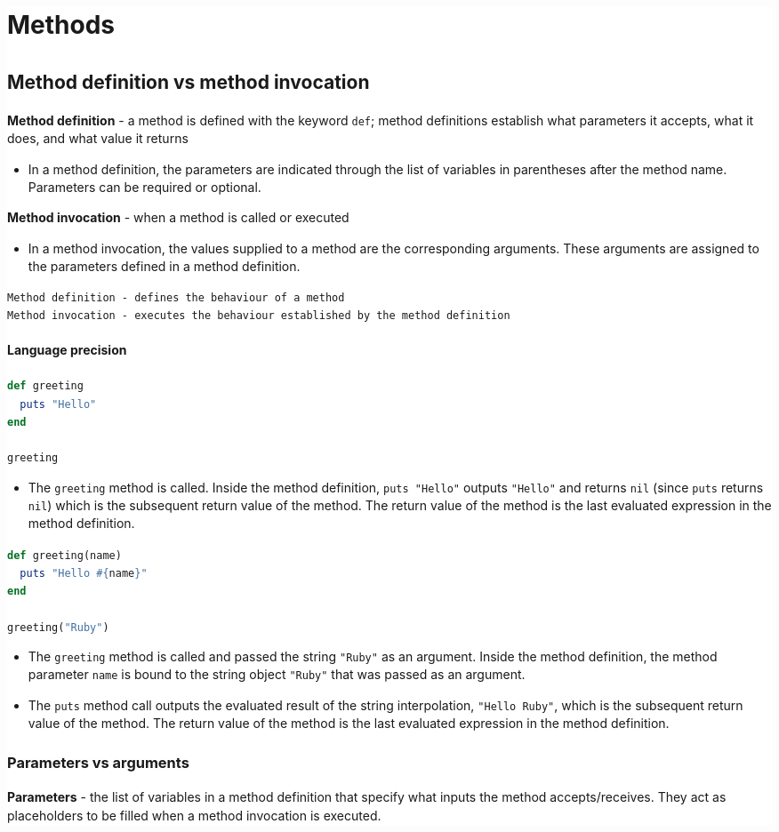 
# Methods

## Method definition vs method invocation

**Method definition** - a method is defined with the keyword `def`; method definitions establish what parameters it accepts, what it does, and what value it returns

- In a method definition, the parameters are indicated through the list of variables in parentheses after the method name. Parameters can be required or optional.

**Method invocation** - when a method is called or executed

- In a method invocation, the values supplied to a method are the corresponding arguments. These arguments are assigned to the parameters defined in a method definition.

```
Method definition - defines the behaviour of a method
Method invocation - executes the behaviour established by the method definition
```

#### Language precision

```ruby
def greeting
  puts "Hello"
end

greeting
```

- The `greeting` method is called. Inside the method definition, `puts "Hello"` outputs `"Hello"` and returns `nil` (since `puts` returns `nil`) which is the subsequent return value of the method. The return value of the method is the last evaluated expression in the method definition.

```ruby
def greeting(name)
  puts "Hello #{name}"
end

greeting("Ruby")
```

- The `greeting` method is called and passed the string `"Ruby"` as an argument. Inside the method definition, the method parameter `name` is bound to the string object `"Ruby"` that was passed as an argument. 

- The `puts` method call outputs the evaluated result of the string interpolation, `"Hello Ruby"`, which is the subsequent return value of the method. The return value of the method is the last evaluated expression in the method definition.

### Parameters vs arguments

**Parameters** - the list of variables in a method definition that specify what inputs the method accepts/receives. They act as placeholders to be filled when a method invocation is executed.
